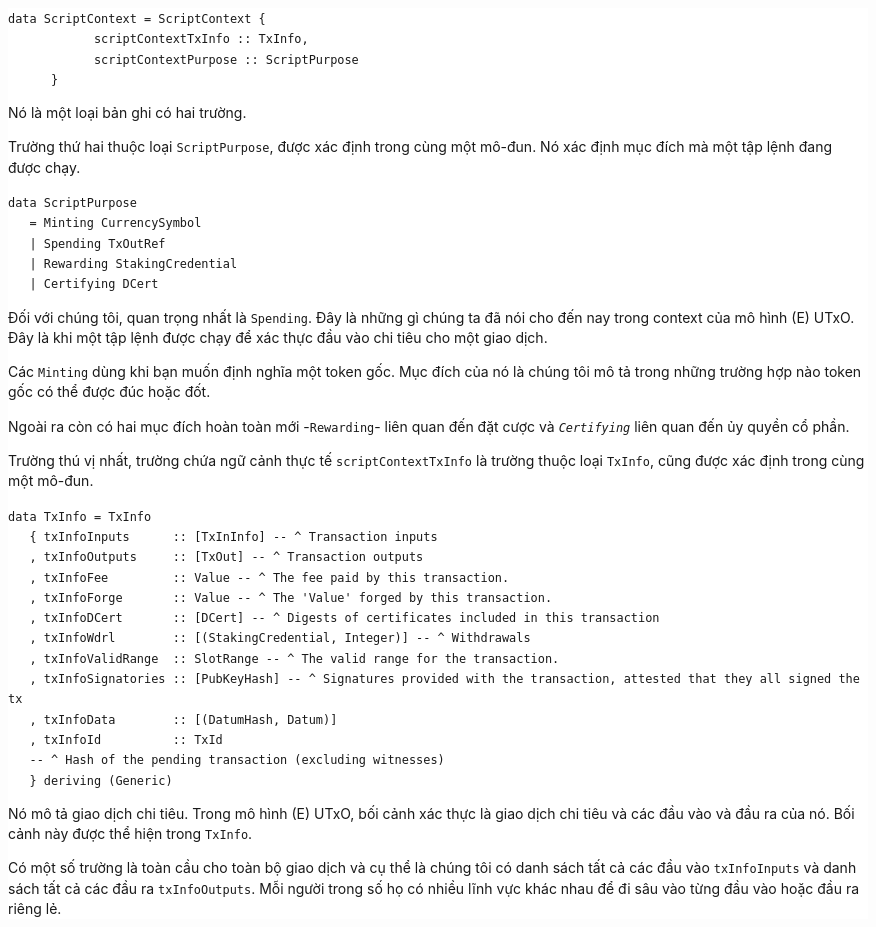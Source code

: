 ``` {.haskell}
data ScriptContext = ScriptContext { 
            scriptContextTxInfo :: TxInfo, 
            scriptContextPurpose :: ScriptPurpose 
      }
```

Nó là một loại bản ghi có hai trường.

Trường thứ hai thuộc loại `ScriptPurpose`, được xác định trong cùng một mô-đun. Nó xác định mục đích mà một tập lệnh đang được chạy.

``` {.haskell}
data ScriptPurpose
   = Minting CurrencySymbol
   | Spending TxOutRef
   | Rewarding StakingCredential
   | Certifying DCert
```

Đối với chúng tôi, quan trọng nhất là `Spending`. Đây là những gì chúng ta đã nói cho đến nay trong context của mô hình (E) UTxO. Đây là khi một tập lệnh được chạy để xác thực đầu vào chi tiêu cho một giao dịch.

Các `Minting` dùng khi bạn muốn định nghĩa một token gốc. Mục đích của nó là chúng tôi mô tả trong những trường hợp nào token gốc có thể được đúc hoặc đốt.

Ngoài ra còn có hai mục đích hoàn toàn mới -`Rewarding`-  liên quan đến đặt cược và _`Certifying`_  liên quan đến ủy quyền cổ phần.

Trường thú vị nhất, trường chứa ngữ cảnh thực tế `scriptContextTxInfo` là trường thuộc loại `TxInfo`, cũng được xác định trong cùng một mô-đun.

``` {.haskell}
data TxInfo = TxInfo
   { txInfoInputs      :: [TxInInfo] -- ^ Transaction inputs
   , txInfoOutputs     :: [TxOut] -- ^ Transaction outputs
   , txInfoFee         :: Value -- ^ The fee paid by this transaction.
   , txInfoForge       :: Value -- ^ The 'Value' forged by this transaction.
   , txInfoDCert       :: [DCert] -- ^ Digests of certificates included in this transaction
   , txInfoWdrl        :: [(StakingCredential, Integer)] -- ^ Withdrawals
   , txInfoValidRange  :: SlotRange -- ^ The valid range for the transaction.
   , txInfoSignatories :: [PubKeyHash] -- ^ Signatures provided with the transaction, attested that they all signed the tx
   , txInfoData        :: [(DatumHash, Datum)]
   , txInfoId          :: TxId
   -- ^ Hash of the pending transaction (excluding witnesses)
   } deriving (Generic)
```

Nó mô tả giao dịch chi tiêu. Trong mô hình (E) UTxO, bối cảnh xác thực là giao dịch chi tiêu và các đầu vào và đầu ra của nó. Bối cảnh này được thể hiện trong `TxInfo`.

Có một số trường là toàn cầu cho toàn bộ giao dịch và cụ thể là chúng tôi có danh sách tất cả các đầu vào `txInfoInputs` và danh sách tất cả các đầu ra `txInfoOutputs`. Mỗi người trong số họ có nhiều lĩnh vực khác nhau để đi sâu vào từng đầu vào hoặc đầu ra riêng lẻ.
